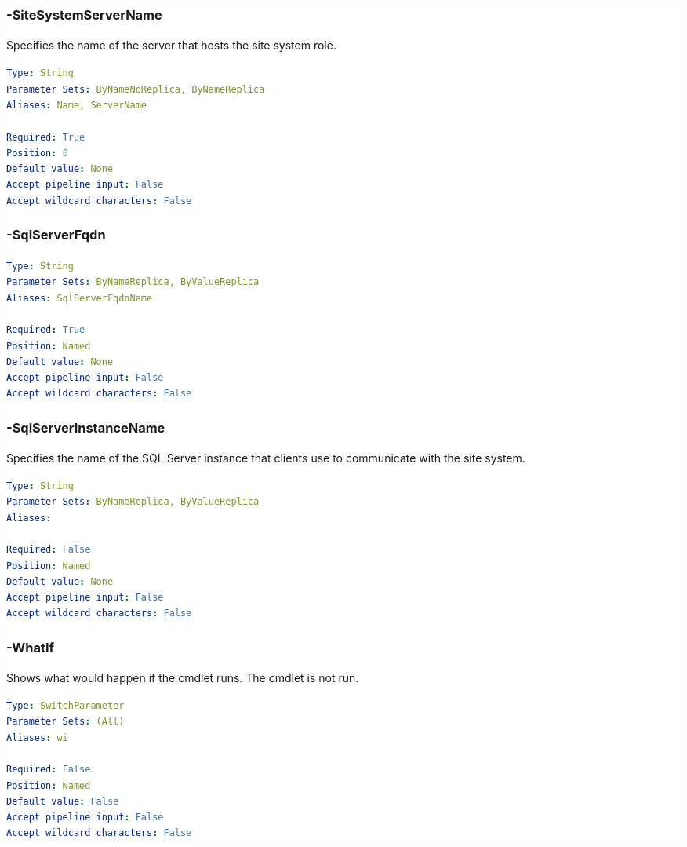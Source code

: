 ### -SiteSystemServerName
Specifies the name of the server that hosts the site system role.

```yaml
Type: String
Parameter Sets: ByNameNoReplica, ByNameReplica
Aliases: Name, ServerName

Required: True
Position: 0
Default value: None
Accept pipeline input: False
Accept wildcard characters: False
```

### -SqlServerFqdn
```yaml
Type: String
Parameter Sets: ByNameReplica, ByValueReplica
Aliases: SqlServerFqdnName

Required: True
Position: Named
Default value: None
Accept pipeline input: False
Accept wildcard characters: False
```

### -SqlServerInstanceName
Specifies the name of the SQL Server instance that clients use to communicate with the site system.

```yaml
Type: String
Parameter Sets: ByNameReplica, ByValueReplica
Aliases: 

Required: False
Position: Named
Default value: None
Accept pipeline input: False
Accept wildcard characters: False
```

### -WhatIf
Shows what would happen if the cmdlet runs.
The cmdlet is not run.

```yaml
Type: SwitchParameter
Parameter Sets: (All)
Aliases: wi

Required: False
Position: Named
Default value: False
Accept pipeline input: False
Accept wildcard characters: False
```
